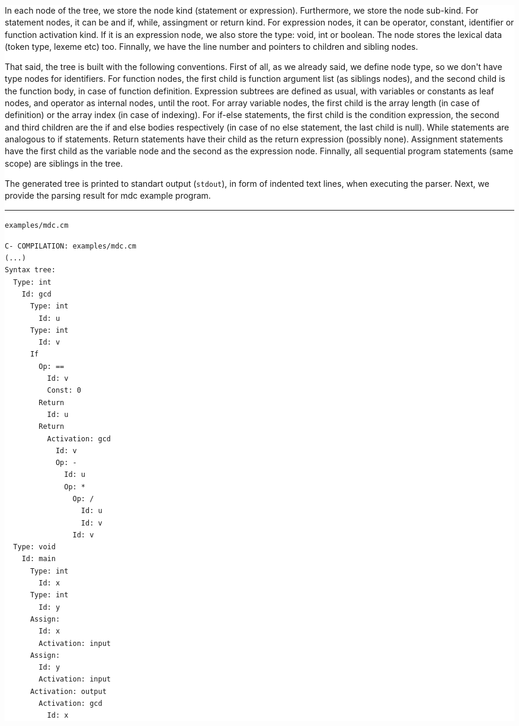In each node of the tree, we store the node kind (statement or expression). Furthermore, we store the node sub-kind. For statement nodes, it can be and if, while, assingment or return kind. For expression nodes, it can be operator, constant, identifier or function activation kind. If it is an expression node, we also store the type: void, int or boolean. The node stores the lexical data (token type, lexeme etc) too. Finnally, we have the line number and pointers to children and sibling nodes.

That said, the tree is built with the following conventions. First of all, as we already said, we define node type, so we don't have type nodes for identifiers. For function nodes, the first child is function argument list (as siblings nodes), and the second child is the function body, in case of function definition. Expression subtrees are defined as usual, with variables or constants as leaf nodes, and operator as internal nodes, until the root. For array variable nodes, the first child is the array length (in case of definition) or the array index (in case of indexing). For if-else statements, the first child is the condition expression, the second and third children are the if and else bodies respectively (in case of no else statement, the last child is null). While statements are analogous to if statements. Return statements have their child as the return expression (possibly none). Assignment statements have the first child as the variable node and the second as the expression node. Finnally, all sequential program statements (same scope) are siblings in the tree.

The generated tree is printed to standart output (`stdout`), in form of indented text lines, when executing the parser. Next, we provide the parsing result for mdc example program.

***
`examples/mdc.cm`

```
C- COMPILATION: examples/mdc.cm
(...)
Syntax tree:
  Type: int
    Id: gcd
      Type: int
        Id: u
      Type: int
        Id: v
      If
        Op: ==
          Id: v
          Const: 0
        Return
          Id: u
        Return
          Activation: gcd
            Id: v
            Op: -
              Id: u
              Op: *
                Op: /
                  Id: u
                  Id: v
                Id: v
  Type: void
    Id: main
      Type: int
        Id: x
      Type: int
        Id: y
      Assign:
        Id: x
        Activation: input
      Assign:
        Id: y
        Activation: input
      Activation: output
        Activation: gcd
          Id: x
```